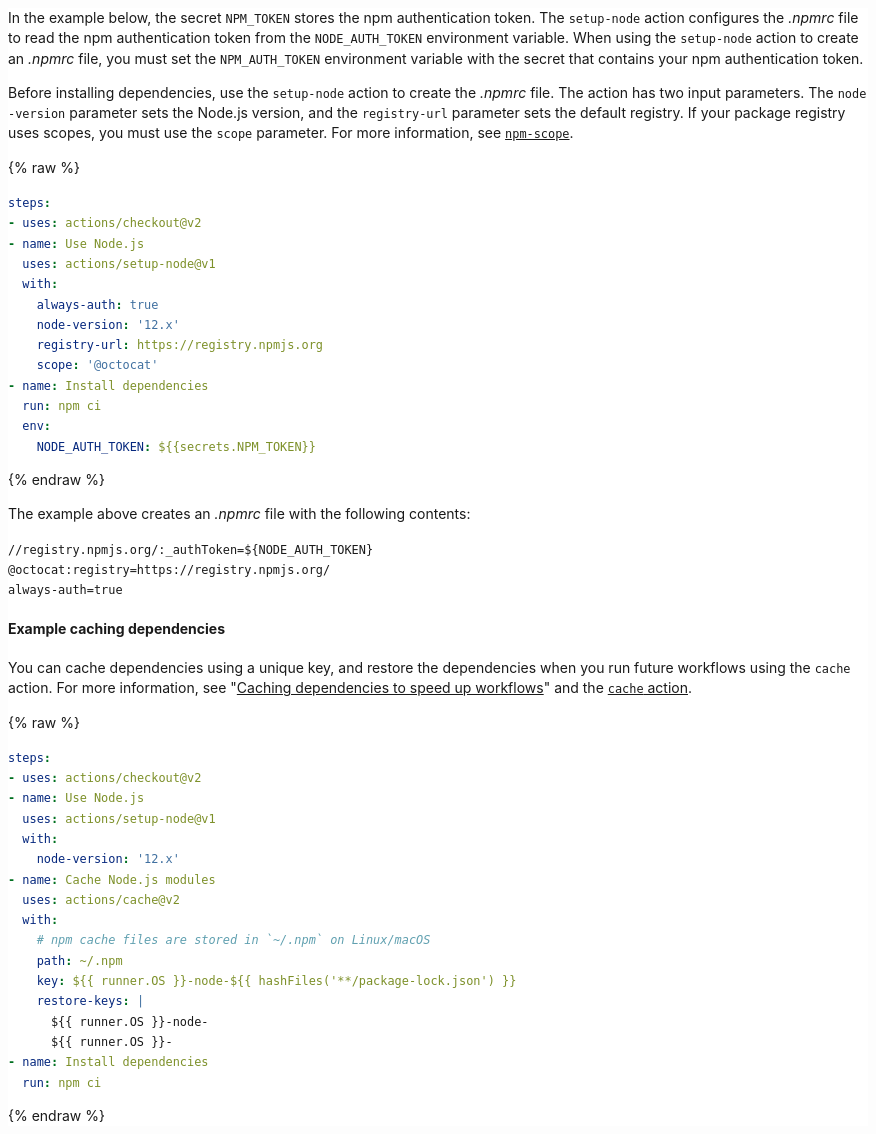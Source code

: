In the example below, the secret `NPM_TOKEN` stores the npm authentication token. The `setup-node` action configures the *.npmrc* file to read the npm authentication token from the `NODE_AUTH_TOKEN` environment variable. When using the `setup-node` action to create an *.npmrc* file, you must set the `NPM_AUTH_TOKEN` environment variable with the secret that contains your npm authentication token.

Before installing dependencies, use the `setup-node` action to create the *.npmrc* file. The action has two input parameters. The `node-version` parameter sets the Node.js version, and the `registry-url` parameter sets the default registry. If your package registry uses scopes, you must use the `scope` parameter. For more information, see [`npm-scope`](https://docs.npmjs.com/misc/scope).

{% raw %}
```yaml
steps:
- uses: actions/checkout@v2
- name: Use Node.js
  uses: actions/setup-node@v1
  with:
    always-auth: true
    node-version: '12.x'
    registry-url: https://registry.npmjs.org
    scope: '@octocat'
- name: Install dependencies
  run: npm ci
  env:
    NODE_AUTH_TOKEN: ${{secrets.NPM_TOKEN}}
```
{% endraw %}

The example above creates an *.npmrc* file with the following contents:

```
//registry.npmjs.org/:_authToken=${NODE_AUTH_TOKEN}
@octocat:registry=https://registry.npmjs.org/
always-auth=true
```

#### Example caching dependencies

You can cache dependencies using a unique key, and restore the dependencies when you run future workflows using the `cache` action. For more information, see "[Caching dependencies to speed up workflows](/actions/automating-your-workflow-with-github-actions/caching-dependencies-to-speed-up-workflows)" and the [`cache` action](https://github.com/marketplace/actions/cache).

{% raw %}
```yaml
steps:
- uses: actions/checkout@v2
- name: Use Node.js
  uses: actions/setup-node@v1
  with:
    node-version: '12.x'
- name: Cache Node.js modules
  uses: actions/cache@v2
  with:
    # npm cache files are stored in `~/.npm` on Linux/macOS
    path: ~/.npm 
    key: ${{ runner.OS }}-node-${{ hashFiles('**/package-lock.json') }}
    restore-keys: |
      ${{ runner.OS }}-node-
      ${{ runner.OS }}-
- name: Install dependencies
  run: npm ci
```
{% endraw %}
